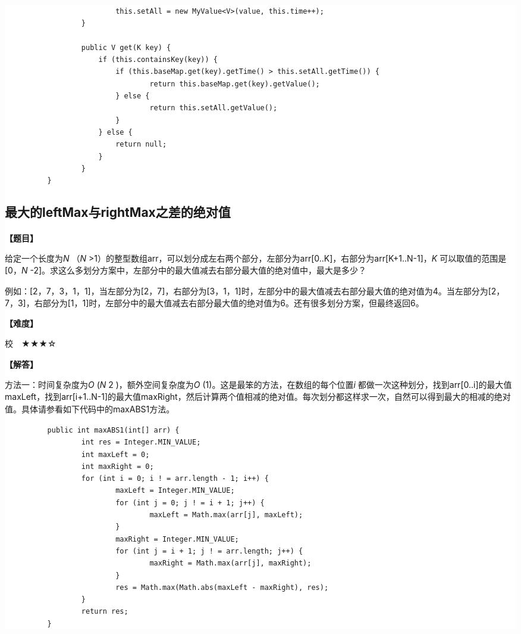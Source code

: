 ```
                          this.setAll = new MyValue<V>(value, this.time++);
                  }

                  public V get(K key) {
                      if (this.containsKey(key)) {
                          if (this.baseMap.get(key).getTime() > this.setAll.getTime()) {
                                  return this.baseMap.get(key).getValue();
                          } else {
                                  return this.setAll.getValue();
                          }
                      } else {
                          return null;
                      }
                  }
          }
```

## 最大的leftMax与rightMax之差的绝对值

**【题目】**

给定一个长度为*N* （*N* >1）的整型数组arr，可以划分成左右两个部分，左部分为arr[0..K]，右部分为arr[K+1..N-1]，*K* 可以取值的范围是[0，*N* -2]。求这么多划分方案中，左部分中的最大值减去右部分最大值的绝对值中，最大是多少？

例如：[2，7，3，1，1]，当左部分为[2，7]，右部分为[3，1，1]时，左部分中的最大值减去右部分最大值的绝对值为4。当左部分为[2，7，3]，右部分为[1，1]时，左部分中的最大值减去右部分最大值的绝对值为6。还有很多划分方案，但最终返回6。

**【难度】**

校　★★★☆

**【解答】**

方法一：时间复杂度为*O* (*N* 2 )，额外空间复杂度为*O* (1)。这是最笨的方法，在数组的每个位置*i* 都做一次这种划分，找到arr[0..i]的最大值maxLeft，找到arr[i+1..N-1]的最大值maxRight，然后计算两个值相减的绝对值。每次划分都这样求一次，自然可以得到最大的相减的绝对值。具体请参看如下代码中的maxABS1方法。

```
          public int maxABS1(int[] arr) {
                  int res = Integer.MIN_VALUE;
                  int maxLeft = 0;
                  int maxRight = 0;
                  for (int i = 0; i ! = arr.length - 1; i++) {
                          maxLeft = Integer.MIN_VALUE;
                          for (int j = 0; j ! = i + 1; j++) {
                                  maxLeft = Math.max(arr[j], maxLeft);
                          }
                          maxRight = Integer.MIN_VALUE;
                          for (int j = i + 1; j ! = arr.length; j++) {
                                  maxRight = Math.max(arr[j], maxRight);
                          }
                          res = Math.max(Math.abs(maxLeft - maxRight), res);
                  }
                  return res;
          }
```
